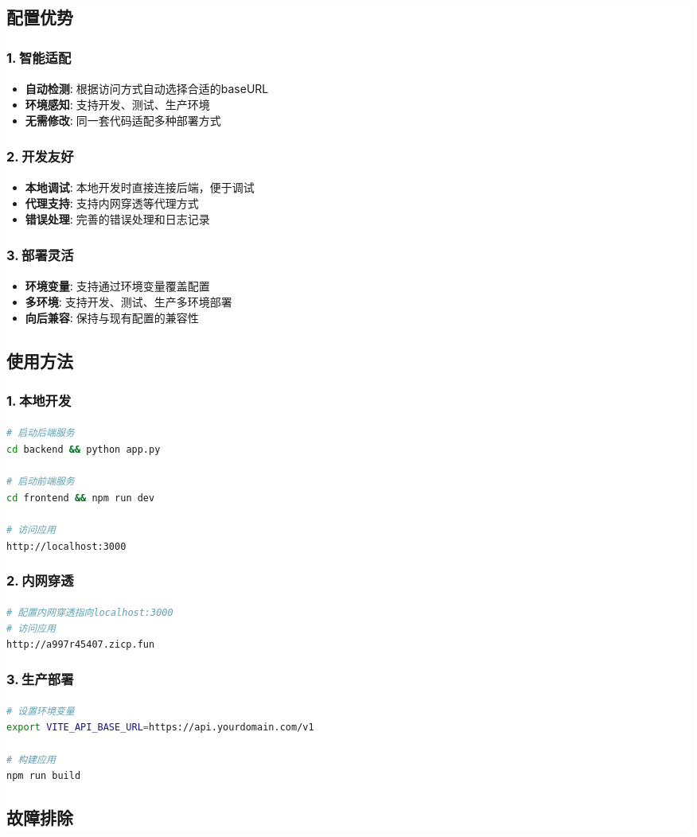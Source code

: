 ## 配置优势

### 1. 智能适配
- **自动检测**: 根据访问方式自动选择合适的baseURL
- **环境感知**: 支持开发、测试、生产环境
- **无需修改**: 同一套代码适配多种部署方式

### 2. 开发友好
- **本地调试**: 本地开发时直接连接后端，便于调试
- **代理支持**: 支持内网穿透等代理方式
- **错误处理**: 完善的错误处理和日志记录

### 3. 部署灵活
- **环境变量**: 支持通过环境变量覆盖配置
- **多环境**: 支持开发、测试、生产多环境部署
- **向后兼容**: 保持与现有配置的兼容性

## 使用方法

### 1. 本地开发
```bash
# 启动后端服务
cd backend && python app.py

# 启动前端服务
cd frontend && npm run dev

# 访问应用
http://localhost:3000
```

### 2. 内网穿透
```bash
# 配置内网穿透指向localhost:3000
# 访问应用
http://a997r45407.zicp.fun
```

### 3. 生产部署
```bash
# 设置环境变量
export VITE_API_BASE_URL=https://api.yourdomain.com/v1

# 构建应用
npm run build
```

## 故障排除
